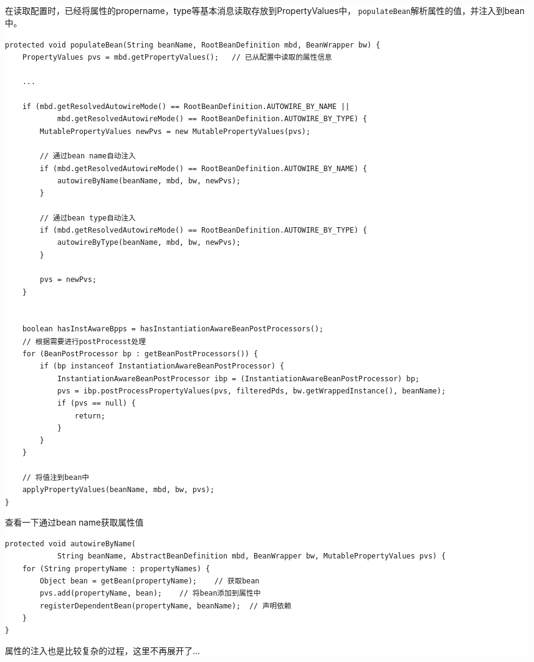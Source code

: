 
在读取配置时，已经将属性的propername，type等基本消息读取存放到PropertyValues中，
`populateBean`解析属性的值，并注入到bean中。
```
protected void populateBean(String beanName, RootBeanDefinition mbd, BeanWrapper bw) {
	PropertyValues pvs = mbd.getPropertyValues();	// 已从配置中读取的属性信息

	...
	
	if (mbd.getResolvedAutowireMode() == RootBeanDefinition.AUTOWIRE_BY_NAME ||
			mbd.getResolvedAutowireMode() == RootBeanDefinition.AUTOWIRE_BY_TYPE) {
		MutablePropertyValues newPvs = new MutablePropertyValues(pvs);

		// 通过bean name自动注入
		if (mbd.getResolvedAutowireMode() == RootBeanDefinition.AUTOWIRE_BY_NAME) {
			autowireByName(beanName, mbd, bw, newPvs);
		}

		// 通过bean type自动注入
		if (mbd.getResolvedAutowireMode() == RootBeanDefinition.AUTOWIRE_BY_TYPE) {
			autowireByType(beanName, mbd, bw, newPvs);
		}

		pvs = newPvs;
	}


	boolean hasInstAwareBpps = hasInstantiationAwareBeanPostProcessors();
	// 根据需要进行postProcesst处理
	for (BeanPostProcessor bp : getBeanPostProcessors()) {
		if (bp instanceof InstantiationAwareBeanPostProcessor) {
			InstantiationAwareBeanPostProcessor ibp = (InstantiationAwareBeanPostProcessor) bp;
			pvs = ibp.postProcessPropertyValues(pvs, filteredPds, bw.getWrappedInstance(), beanName);
			if (pvs == null) {
				return;
			}
		}
	}

	// 将值注到bean中
	applyPropertyValues(beanName, mbd, bw, pvs);
}

```


查看一下通过bean name获取属性值
```
protected void autowireByName(
			String beanName, AbstractBeanDefinition mbd, BeanWrapper bw, MutablePropertyValues pvs) {
	for (String propertyName : propertyNames) {
		Object bean = getBean(propertyName);	// 获取bean
		pvs.add(propertyName, bean);	// 将bean添加到属性中
		registerDependentBean(propertyName, beanName);	// 声明依赖
	}			
}
```

属性的注入也是比较复杂的过程，这里不再展开了...
 




